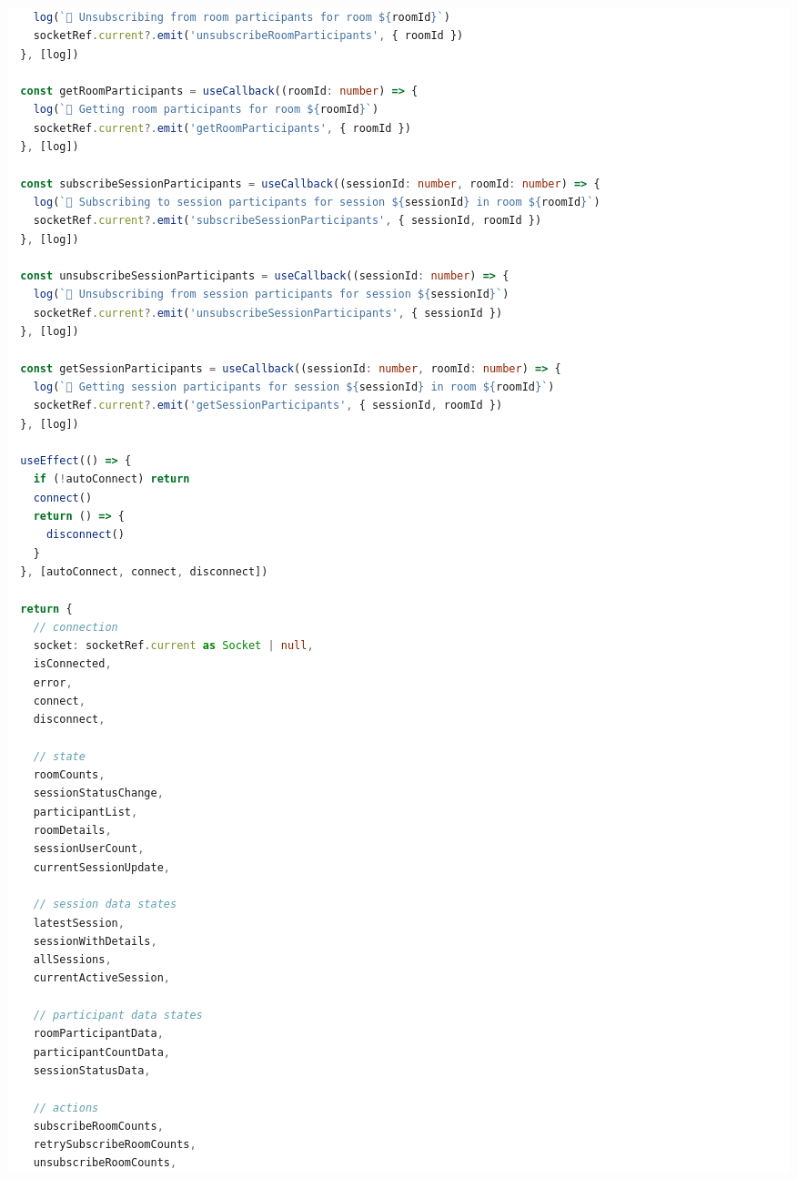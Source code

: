 ```typescript
    log(`📡 Unsubscribing from room participants for room ${roomId}`)
    socketRef.current?.emit('unsubscribeRoomParticipants', { roomId })
  }, [log])

  const getRoomParticipants = useCallback((roomId: number) => {
    log(`📡 Getting room participants for room ${roomId}`)
    socketRef.current?.emit('getRoomParticipants', { roomId })
  }, [log])

  const subscribeSessionParticipants = useCallback((sessionId: number, roomId: number) => {
    log(`📡 Subscribing to session participants for session ${sessionId} in room ${roomId}`)
    socketRef.current?.emit('subscribeSessionParticipants', { sessionId, roomId })
  }, [log])

  const unsubscribeSessionParticipants = useCallback((sessionId: number) => {
    log(`📡 Unsubscribing from session participants for session ${sessionId}`)
    socketRef.current?.emit('unsubscribeSessionParticipants', { sessionId })
  }, [log])

  const getSessionParticipants = useCallback((sessionId: number, roomId: number) => {
    log(`📡 Getting session participants for session ${sessionId} in room ${roomId}`)
    socketRef.current?.emit('getSessionParticipants', { sessionId, roomId })
  }, [log])

  useEffect(() => {
    if (!autoConnect) return
    connect()
    return () => {
      disconnect()
    }
  }, [autoConnect, connect, disconnect])

  return {
    // connection
    socket: socketRef.current as Socket | null,
    isConnected,
    error,
    connect,
    disconnect,

    // state
    roomCounts,
    sessionStatusChange,
    participantList,
    roomDetails,
    sessionUserCount,
    currentSessionUpdate,

    // session data states
    latestSession,
    sessionWithDetails,
    allSessions,
    currentActiveSession,

    // participant data states
    roomParticipantData,
    participantCountData,
    sessionStatusData,

    // actions
    subscribeRoomCounts,
    retrySubscribeRoomCounts,
    unsubscribeRoomCounts,
```